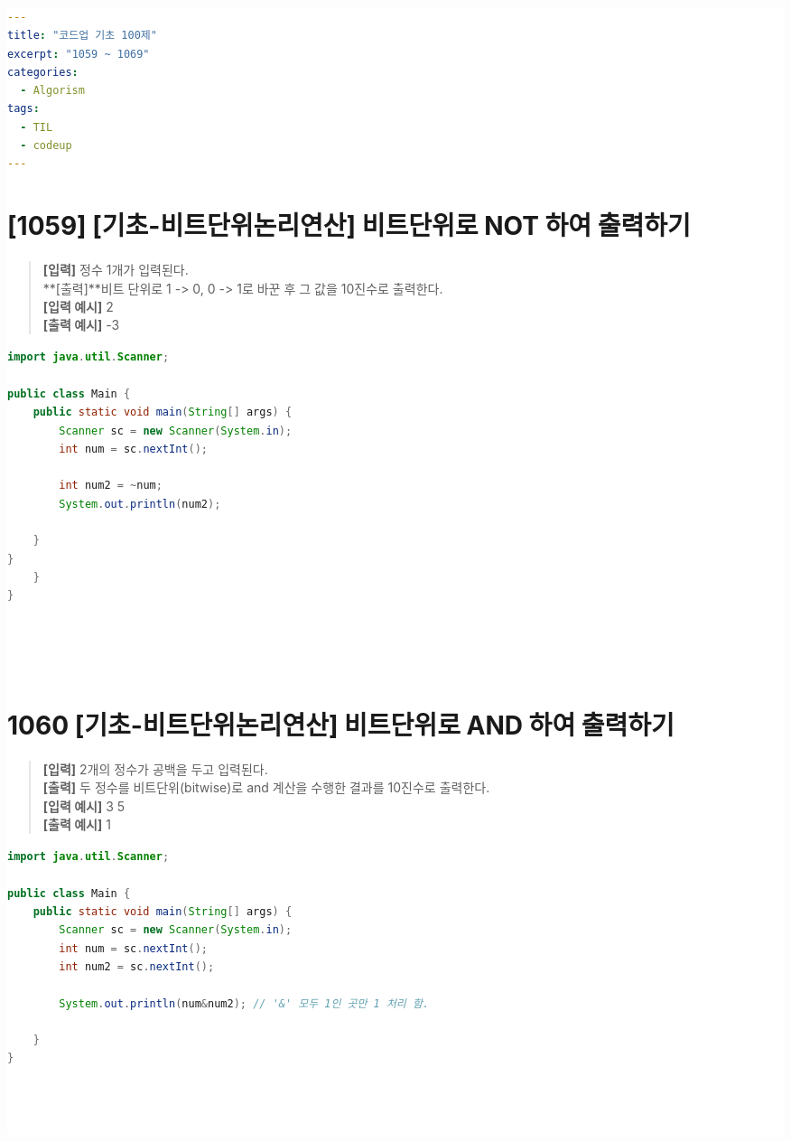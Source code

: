 ```yaml
---
title: "코드업 기초 100제"
excerpt: "1059 ~ 1069"
categories: 
  - Algorism
tags: 
  - TIL
  - codeup
---
```


# [1059] [기초-비트단위논리연산] 비트단위로 NOT 하여 출력하기
> **[입력]** 정수 1개가 입력된다. <br/>
  **[출력]**비트 단위로 1 -> 0, 0 -> 1로 바꾼 후 그 값을 10진수로 출력한다.<br/>
  **[입력 예시]** 2 <br/>
  **[출력 예시]** -3<br/>

```java
import java.util.Scanner;

public class Main {
	public static void main(String[] args) {
		Scanner sc = new Scanner(System.in);
		int num = sc.nextInt();
		
		int num2 = ~num;
		System.out.println(num2);

	}
}
	}
}

```
<br/>
<br/>
<br/>

# 1060  [기초-비트단위논리연산] 비트단위로 AND 하여 출력하기
> **[입력]** 2개의 정수가 공백을 두고 입력된다. <br/>
  **[출력]** 두 정수를 비트단위(bitwise)로 and 계산을 수행한 결과를 10진수로 출력한다.<br/>
  **[입력 예시]** 3 5 <br/>
  **[출력 예시]** 1 <br/>

```java
import java.util.Scanner;

public class Main {
	public static void main(String[] args) {
		Scanner sc = new Scanner(System.in);
		int num = sc.nextInt();
		int num2 = sc.nextInt();
		
		System.out.println(num&num2); // '&' 모두 1인 곳만 1 처리 함.
		
	}
}

```
<br/>
<br/>
<br/>